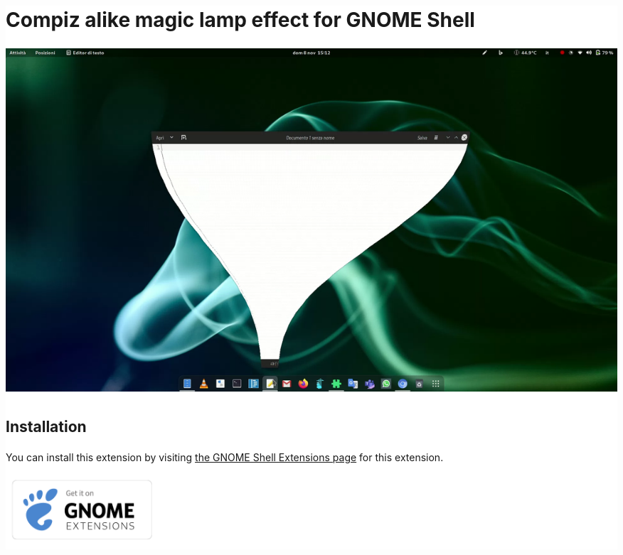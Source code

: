 # Compiz alike magic lamp effect for GNOME Shell

[<img src="assets/screenshot.png" width="100%">](https://extensions.gnome.org/extension/3740/compiz-alike-magic-lamp-effect/)

## Installation

You can install this extension by visiting [the GNOME Shell Extensions page](https://extensions.gnome.org/extension/3740/compiz-alike-magic-lamp-effect/) for this extension.

[<img src="assets/get-it-on-ego.png" height="100">](https://extensions.gnome.org/extension/3740/compiz-alike-magic-lamp-effect/)
